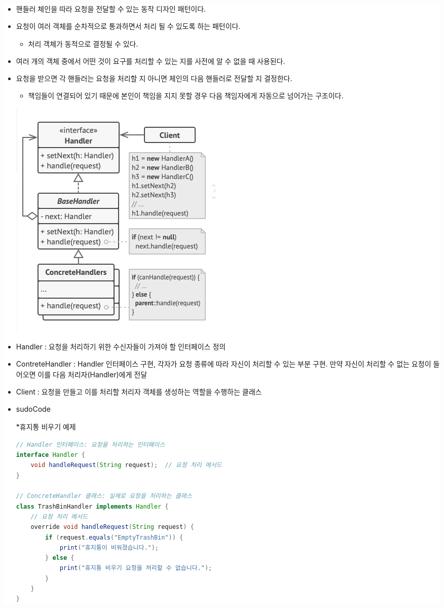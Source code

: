 - 핸들러 체인을 따라 요청을 전달할 수 있는 동작 디자인 패턴이다.
- 요청이 여러 객체를 순차적으로 통과하면서 처리 될 수 있도록 하는 패턴이다.
    - 처리 객체가 동적으로 결정될 수 있다.
- 여러 개의 객체 중에서 어떤 것이 요구를 처리할 수 있는 지를 사전에 알 수 없을 때 사용된다.
- 요청을 받으면 각 핸들러는 요청을 처리할 지 아니면 체인의 다음 핸들러로 전달할 지 결정한다.
    - 책임들이 연결되어 있기 때문에 본인이 책임을 지지 못할 경우 다음 책임자에게 자동으로 넘어가는 구조이다.
    
    ![Untitled](Behavioral_pattern/Untitled2.png)
    

- Handler : 요청을 처리하기 위한 수신자들이 가져야 할 인터페이스 정의
- ContreteHandler : Handler 인터페이스 구현, 각자가 요청 종류에 따라 자신이 처리할 수 있는 부분 구현. 만약 자신이 처리할 수 없는 요청이 들어오면 이를 다음 처리자(Handler)에게 전달
- Client : 요청을 만들고 이를 처리할 처리자 객체를 생성하는 역할을 수행하는 클래스

- sudoCode
    
    *휴지통 비우기 예제
    
    ```java
    // Handler 인터페이스: 요청을 처리하는 인터페이스
    interface Handler {
        void handleRequest(String request);  // 요청 처리 메서드
    }
    
    // ConcreteHandler 클래스: 실제로 요청을 처리하는 클래스
    class TrashBinHandler implements Handler {
        // 요청 처리 메서드
        override void handleRequest(String request) {
            if (request.equals("EmptyTrashBin")) {
                print("휴지통이 비워졌습니다.");
            } else {
                print("휴지통 비우기 요청을 처리할 수 없습니다.");
            }
        }
    }
    